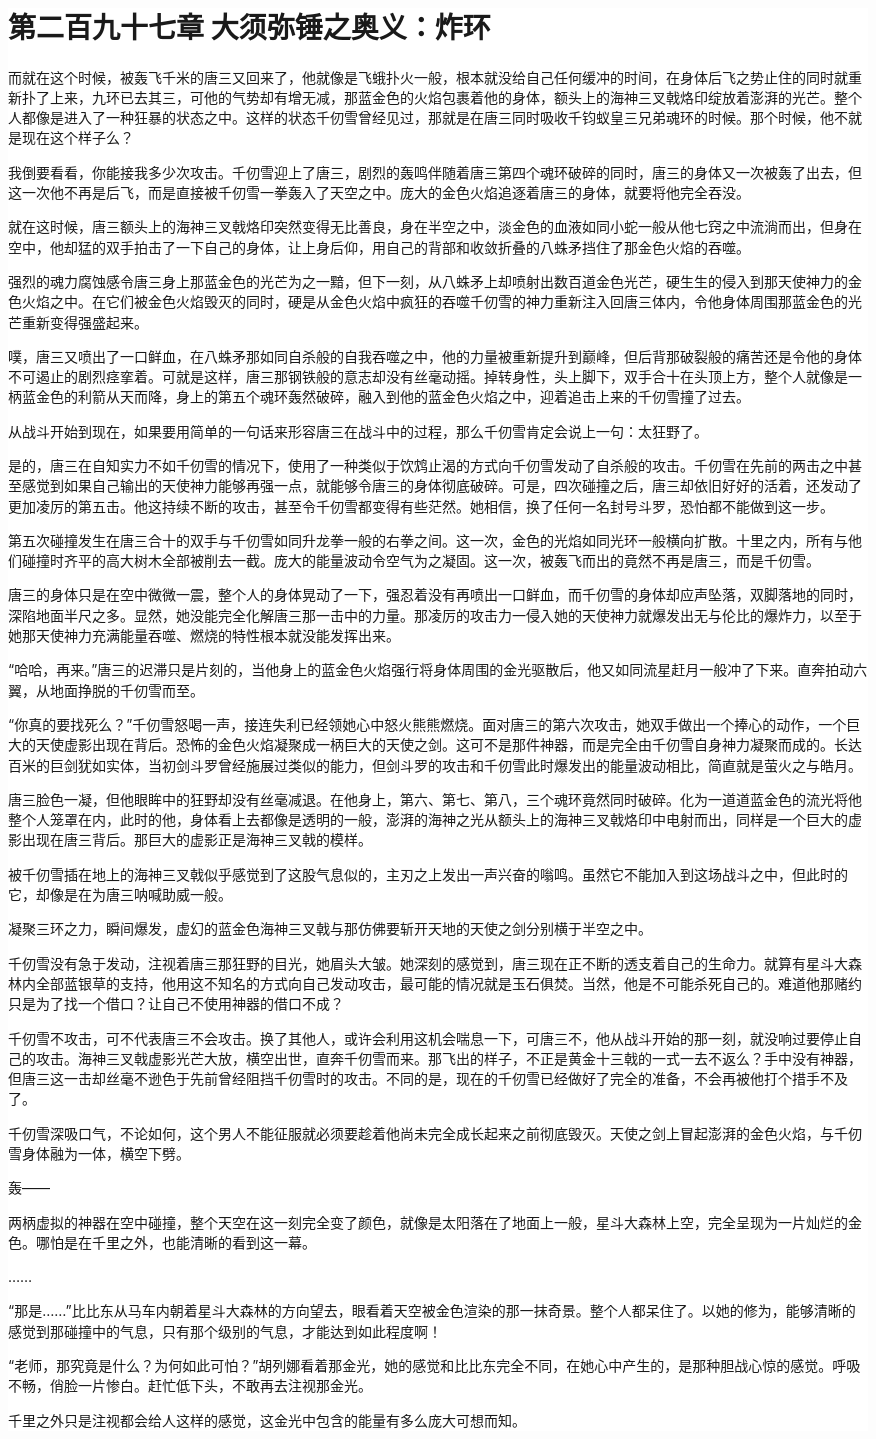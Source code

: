 # 第二百九十七章 大须弥锤之奥义：炸环

而就在这个时候，被轰飞千米的唐三又回来了，他就像是飞蛾扑火一般，根本就没给自己任何缓冲的时间，在身体后飞之势止住的同时就重新扑了上来，九环已去其三，可他的气势却有增无减，那蓝金色的火焰包裹着他的身体，额头上的海神三叉戟烙印绽放着澎湃的光芒。整个人都像是进入了一种狂暴的状态之中。这样的状态千仞雪曾经见过，那就是在唐三同时吸收千钧蚁皇三兄弟魂环的时候。那个时候，他不就是现在这个样子么？

我倒要看看，你能接我多少次攻击。千仞雪迎上了唐三，剧烈的轰鸣伴随着唐三第四个魂环破碎的同时，唐三的身体又一次被轰了出去，但这一次他不再是后飞，而是直接被千仞雪一拳轰入了天空之中。庞大的金色火焰追逐着唐三的身体，就要将他完全吞没。

就在这时候，唐三额头上的海神三叉戟烙印突然变得无比善良，身在半空之中，淡金色的血液如同小蛇一般从他七窍之中流淌而出，但身在空中，他却猛的双手拍击了一下自己的身体，让上身后仰，用自己的背部和收敛折叠的八蛛矛挡住了那金色火焰的吞噬。

强烈的魂力腐蚀感令唐三身上那蓝金色的光芒为之一黯，但下一刻，从八蛛矛上却喷射出数百道金色光芒，硬生生的侵入到那天使神力的金色火焰之中。在它们被金色火焰毁灭的同时，硬是从金色火焰中疯狂的吞噬千仞雪的神力重新注入回唐三体内，令他身体周围那蓝金色的光芒重新变得强盛起来。

噗，唐三又喷出了一口鲜血，在八蛛矛那如同自杀般的自我吞噬之中，他的力量被重新提升到巅峰，但后背那破裂般的痛苦还是令他的身体不可遏止的剧烈痉挛着。可就是这样，唐三那钢铁般的意志却没有丝毫动摇。掉转身性，头上脚下，双手合十在头顶上方，整个人就像是一柄蓝金色的利箭从天而降，身上的第五个魂环轰然破碎，融入到他的蓝金色火焰之中，迎着追击上来的千仞雪撞了过去。

从战斗开始到现在，如果要用简单的一句话来形容唐三在战斗中的过程，那么千仞雪肯定会说上一句：太狂野了。

是的，唐三在自知实力不如千仞雪的情况下，使用了一种类似于饮鸩止渴的方式向千仞雪发动了自杀般的攻击。千仞雪在先前的两击之中甚至感觉到如果自己输出的天使神力能够再强一点，就能够令唐三的身体彻底破碎。可是，四次碰撞之后，唐三却依旧好好的活着，还发动了更加凌厉的第五击。他这持续不断的攻击，甚至令千仞雪都变得有些茫然。她相信，换了任何一名封号斗罗，恐怕都不能做到这一步。

第五次碰撞发生在唐三合十的双手与千仞雪如同升龙拳一般的右拳之间。这一次，金色的光焰如同光环一般横向扩散。十里之内，所有与他们碰撞时齐平的高大树木全部被削去一截。庞大的能量波动令空气为之凝固。这一次，被轰飞而出的竟然不再是唐三，而是千仞雪。

唐三的身体只是在空中微微一震，整个人的身体晃动了一下，强忍着没有再喷出一口鲜血，而千仞雪的身体却应声坠落，双脚落地的同时，深陷地面半尺之多。显然，她没能完全化解唐三那一击中的力量。那凌厉的攻击力一侵入她的天使神力就爆发出无与伦比的爆炸力，以至于她那天使神力充满能量吞噬、燃烧的特性根本就没能发挥出来。

“哈哈，再来。”唐三的迟滞只是片刻的，当他身上的蓝金色火焰强行将身体周围的金光驱散后，他又如同流星赶月一般冲了下来。直奔拍动六翼，从地面挣脱的千仞雪而至。

“你真的要找死么？”千仞雪怒喝一声，接连失利已经领她心中怒火熊熊燃烧。面对唐三的第六次攻击，她双手做出一个捧心的动作，一个巨大的天使虚影出现在背后。恐怖的金色火焰凝聚成一柄巨大的天使之剑。这可不是那件神器，而是完全由千仞雪自身神力凝聚而成的。长达百米的巨剑犹如实体，当初剑斗罗曾经施展过类似的能力，但剑斗罗的攻击和千仞雪此时爆发出的能量波动相比，简直就是萤火之与皓月。

唐三脸色一凝，但他眼眸中的狂野却没有丝毫减退。在他身上，第六、第七、第八，三个魂环竟然同时破碎。化为一道道蓝金色的流光将他整个人笼罩在内，此时的他，身体看上去都像是透明的一般，澎湃的海神之光从额头上的海神三叉戟烙印中电射而出，同样是一个巨大的虚影出现在唐三背后。那巨大的虚影正是海神三叉戟的模样。

被千仞雪插在地上的海神三叉戟似乎感觉到了这股气息似的，主刃之上发出一声兴奋的嗡鸣。虽然它不能加入到这场战斗之中，但此时的它，却像是在为唐三呐喊助威一般。

凝聚三环之力，瞬间爆发，虚幻的蓝金色海神三叉戟与那仿佛要斩开天地的天使之剑分别横于半空之中。

千仞雪没有急于发动，注视着唐三那狂野的目光，她眉头大皱。她深刻的感觉到，唐三现在正不断的透支着自己的生命力。就算有星斗大森林内全部蓝银草的支持，他用这不知名的方式向自己发动攻击，最可能的情况就是玉石俱焚。当然，他是不可能杀死自己的。难道他那赌约只是为了找一个借口？让自己不使用神器的借口不成？

千仞雪不攻击，可不代表唐三不会攻击。换了其他人，或许会利用这机会喘息一下，可唐三不，他从战斗开始的那一刻，就没响过要停止自己的攻击。海神三叉戟虚影光芒大放，横空出世，直奔千仞雪而来。那飞出的样子，不正是黄金十三戟的一式一去不返么？手中没有神器，但唐三这一击却丝毫不逊色于先前曾经阻挡千仞雪时的攻击。不同的是，现在的千仞雪已经做好了完全的准备，不会再被他打个措手不及了。

千仞雪深吸口气，不论如何，这个男人不能征服就必须要趁着他尚未完全成长起来之前彻底毁灭。天使之剑上冒起澎湃的金色火焰，与千仞雪身体融为一体，横空下劈。

轰――

两柄虚拟的神器在空中碰撞，整个天空在这一刻完全变了颜色，就像是太阳落在了地面上一般，星斗大森林上空，完全呈现为一片灿烂的金色。哪怕是在千里之外，也能清晰的看到这一幕。

……

“那是……”比比东从马车内朝着星斗大森林的方向望去，眼看着天空被金色渲染的那一抹奇景。整个人都呆住了。以她的修为，能够清晰的感觉到那碰撞中的气息，只有那个级别的气息，才能达到如此程度啊！

“老师，那究竟是什么？为何如此可怕？”胡列娜看着那金光，她的感觉和比比东完全不同，在她心中产生的，是那种胆战心惊的感觉。呼吸不畅，俏脸一片惨白。赶忙低下头，不敢再去注视那金光。

千里之外只是注视都会给人这样的感觉，这金光中包含的能量有多么庞大可想而知。
